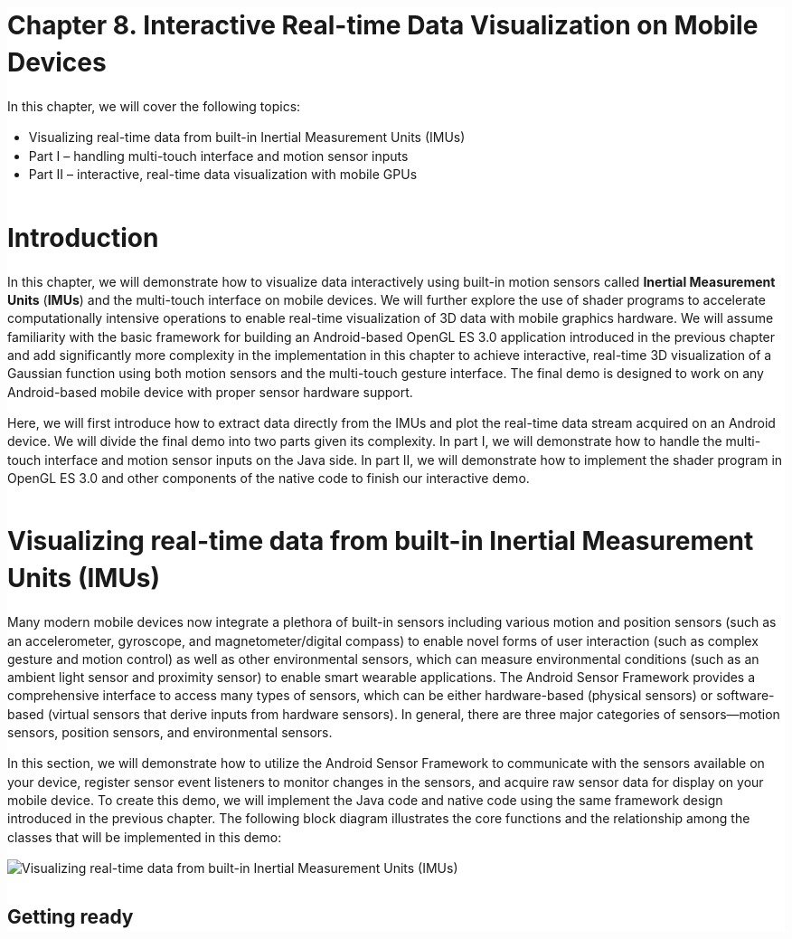 # Chapter 8. Interactive Real-time Data Visualization on Mobile Devices

In this chapter, we will cover the following topics:

*   Visualizing real-time data from built-in Inertial Measurement Units (IMUs)
*   Part I – handling multi-touch interface and motion sensor inputs
*   Part II – interactive, real-time data visualization with mobile GPUs

# Introduction

In this chapter, we will demonstrate how to visualize data interactively using built-in motion sensors called **Inertial Measurement Units** (**IMUs**) and the multi-touch interface on mobile devices. We will further explore the use of shader programs to accelerate computationally intensive operations to enable real-time visualization of 3D data with mobile graphics hardware. We will assume familiarity with the basic framework for building an Android-based OpenGL ES 3.0 application introduced in the previous chapter and add significantly more complexity in the implementation in this chapter to achieve interactive, real-time 3D visualization of a Gaussian function using both motion sensors and the multi-touch gesture interface. The final demo is designed to work on any Android-based mobile device with proper sensor hardware support.

Here, we will first introduce how to extract data directly from the IMUs and plot the real-time data stream acquired on an Android device. We will divide the final demo into two parts given its complexity. In part I, we will demonstrate how to handle the multi-touch interface and motion sensor inputs on the Java side. In part II, we will demonstrate how to implement the shader program in OpenGL ES 3.0 and other components of the native code to finish our interactive demo.

# Visualizing real-time data from built-in Inertial Measurement Units (IMUs)

Many modern mobile devices now integrate a plethora of built-in sensors including various motion and position sensors (such as an accelerometer, gyroscope, and magnetometer/digital compass) to enable novel forms of user interaction (such as complex gesture and motion control) as well as other environmental sensors, which can measure environmental conditions (such as an ambient light sensor and proximity sensor) to enable smart wearable applications. The Android Sensor Framework provides a comprehensive interface to access many types of sensors, which can be either hardware-based (physical sensors) or software-based (virtual sensors that derive inputs from hardware sensors). In general, there are three major categories of sensors—motion sensors, position sensors, and environmental sensors.

In this section, we will demonstrate how to utilize the Android Sensor Framework to communicate with the sensors available on your device, register sensor event listeners to monitor changes in the sensors, and acquire raw sensor data for display on your mobile device. To create this demo, we will implement the Java code and native code using the same framework design introduced in the previous chapter. The following block diagram illustrates the core functions and the relationship among the classes that will be implemented in this demo:

![Visualizing real-time data from built-in Inertial Measurement Units (IMUs)](img/9727OS_08_01.jpg)

## Getting ready
